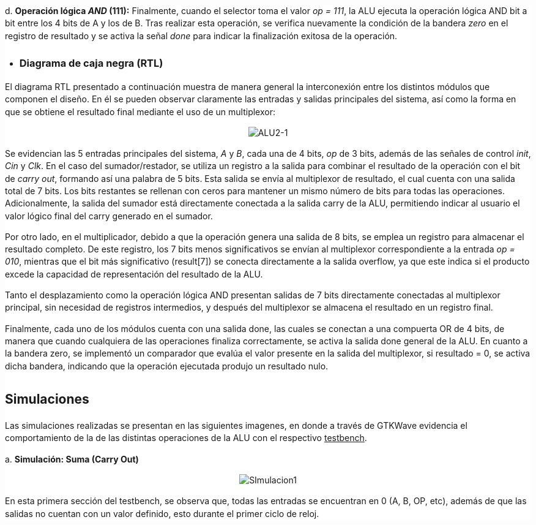 d. __Operación lógica *AND* (111):__ Finalmente, cuando el selector toma el valor *op = 111*, la ALU ejecuta la operación lógica AND bit a bit entre los 4 bits de A y los de B. Tras realizar esta operación, se verifica nuevamente la condición de la bandera *zero* en el registro de resultado y se activa la señal *done* para indicar la finalización exitosa de la operación.


 - ### Diagrama de caja negra (RTL)

El diagrama RTL presentado a continuación muestra de manera general la interconexión entre los distintos módulos que componen el diseño. En él se pueden observar claramente las entradas y salidas principales del sistema, así como la forma en que se obtiene el resultado final mediante el uso de un multiplexor:

<p align="center">
<img width="13125" height="9375" alt="ALU2-1" src="https://github.com/user-attachments/assets/34c4dfc0-eb18-4c57-99d0-2b58f2446719" />
</p> 

Se evidencian las 5 entradas principales del sistema, *A* y *B*, cada una de 4 bits, *op* de 3 bits, además de las señales de control *init*, *Cin* y *Clk*. En el caso del sumador/restador, se utiliza un registro a la salida para combinar el resultado de la operación con el bit de *carry out*, formando así una palabra de 5 bits. Esta salida se envía al multiplexor de resultado, el cual cuenta con una salida total de 7 bits. Los bits restantes se rellenan con ceros para mantener un mismo número de bits para todas las operaciones. Adicionalmente, la salida del sumador está directamente conectada a la salida carry de la ALU, permitiendo indicar al usuario el valor lógico final del carry generado en el sumador.

Por otro lado, en el multiplicador, debido a que la operación genera una salida de 8 bits, se emplea un registro para almacenar el resultado completo. De este registro, los 7 bits menos significativos se envían al multiplexor correspondiente a la entrada *op = 010*, mientras que el bit más significativo (result[7]) se conecta directamente a la salida overflow, ya que este indica si el producto excede la capacidad de representación del resultado de la ALU.

Tanto el desplazamiento como la operación lógica AND presentan salidas de 7 bits directamente conectadas al multiplexor principal, sin necesidad de registros intermedios, y después del multiplexor se almacena el resultado en un registro final.

Finalmente, cada uno de los módulos cuenta con una salida done, las cuales se conectan a una compuerta OR de 4 bits, de manera que cuando cualquiera de las operaciones finaliza correctamente, se activa la salida done general de la ALU. En cuanto a la bandera zero, se implementó un comparador que evalúa el valor presente en la salida del multiplexor, si resultado = 0, se activa dicha bandera, indicando que la operación ejecutada produjo un resultado nulo.

## Simulaciones 

Las simulaciones realizadas se presentan en las siguientes imagenes, en donde a través de GTKWave evidencia el comportamiento de la de las distintas operaciones de la ALU con el respectivo [testbench](scr/alu_tb.v).


a. **Simulación: Suma (Carry Out)**
<p align="center">
<img width="1635" height="305" alt="SImulacion1" src="https://github.com/user-attachments/assets/21e547e1-94cb-4cb8-9de6-f272c1f2ab58" />
</p> 

En esta primera sección del testbench, se observa que, todas las entradas se encuentran en 0 (A, B, OP, etc), además de que las salidas no cuentan con un valor definido, esto durante el primer ciclo de reloj. 

